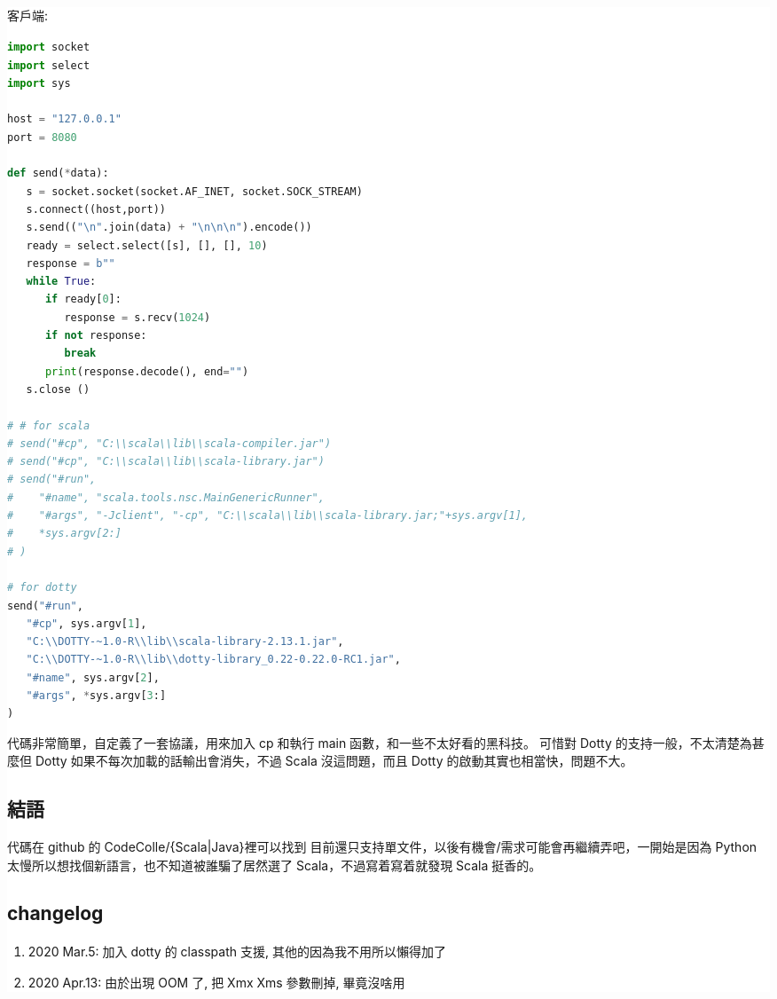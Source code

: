 客戶端:

```python
import socket
import select
import sys

host = "127.0.0.1"
port = 8080

def send(*data):
   s = socket.socket(socket.AF_INET, socket.SOCK_STREAM)
   s.connect((host,port))
   s.send(("\n".join(data) + "\n\n\n").encode())
   ready = select.select([s], [], [], 10)
   response = b""
   while True:
      if ready[0]:
         response = s.recv(1024)
      if not response:
         break
      print(response.decode(), end="")
   s.close ()

# # for scala
# send("#cp", "C:\\scala\\lib\\scala-compiler.jar")
# send("#cp", "C:\\scala\\lib\\scala-library.jar")
# send("#run",
#    "#name", "scala.tools.nsc.MainGenericRunner",
#    "#args", "-Jclient", "-cp", "C:\\scala\\lib\\scala-library.jar;"+sys.argv[1],
#    *sys.argv[2:]
# )

# for dotty
send("#run",
   "#cp", sys.argv[1],
   "C:\\DOTTY-~1.0-R\\lib\\scala-library-2.13.1.jar",
   "C:\\DOTTY-~1.0-R\\lib\\dotty-library_0.22-0.22.0-RC1.jar",
   "#name", sys.argv[2],
   "#args", *sys.argv[3:]
)
```

代碼非常簡單，自定義了一套協議，用來加入 cp 和執行 main 函數，和一些不太好看的黑科技。
可惜對 Dotty 的支持一般，不太清楚為甚麼但 Dotty 如果不每次加載的話輸出會消失，不過 Scala 沒這問題，而且 Dotty 的啟動其實也相當快，問題不大。

## 結語

代碼在 github 的 CodeColle/{Scala|Java}裡可以找到
目前還只支持單文件，以後有機會/需求可能會再繼續弄吧，一開始是因為 Python 太慢所以想找個新語言，也不知道被誰騙了居然選了 Scala，不過寫着寫着就發現 Scala 挺香的。

## changelog

1. 2020 Mar.5: 加入 dotty 的 classpath 支援, 其他的因為我不用所以懶得加了

2. 2020 Apr.13: 由於出現 OOM 了, 把 Xmx Xms 參數刪掉, 畢竟沒啥用
